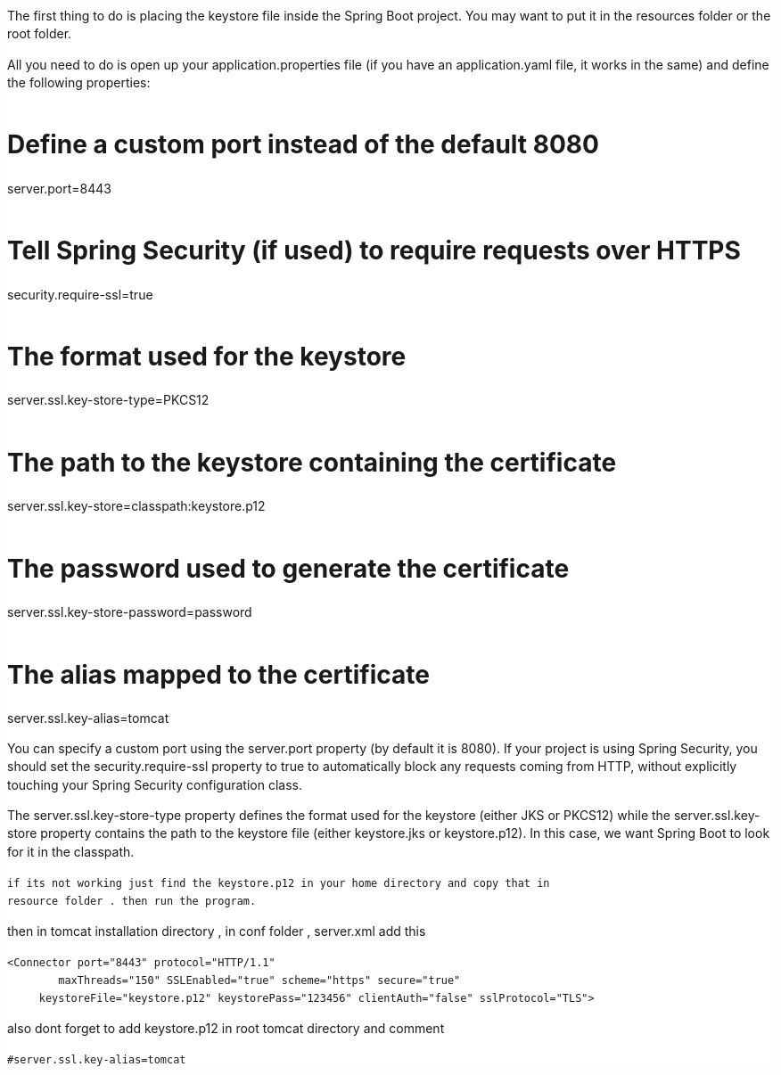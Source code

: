 The first thing to do is placing the keystore file inside the Spring Boot project. You may want to put it in the resources folder or the root folder.

All you need to do is open up your application.properties file (if you have an application.yaml file, it works in the same) and define the following properties:

# Define a custom port instead of the default 8080
server.port=8443

# Tell Spring Security (if used) to require requests over HTTPS
security.require-ssl=true

# The format used for the keystore 
server.ssl.key-store-type=PKCS12

# The path to the keystore containing the certificate
server.ssl.key-store=classpath:keystore.p12

# The password used to generate the certificate
server.ssl.key-store-password=password

# The alias mapped to the certificate
server.ssl.key-alias=tomcat

You can specify a custom port using the server.port property (by default it is 8080). If your project is using Spring Security, you should set the security.require-ssl property to true to automatically block any requests coming from HTTP, without explicitly touching your Spring Security configuration class.

The server.ssl.key-store-type property defines the format used for the keystore (either JKS or PKCS12) while the server.ssl.key-store property contains the path to the keystore file (either keystore.jks or keystore.p12). In this case, we want Spring Boot to look for it in the classpath.

	if its not working just find the keystore.p12 in your home directory and copy that in 
	resource folder . then run the program.

then in tomcat installation directory , in conf folder , server.xml
add this 

	<Connector port="8443" protocol="HTTP/1.1"
    		maxThreads="150" SSLEnabled="true" scheme="https" secure="true" 
         keystoreFile="keystore.p12" keystorePass="123456" clientAuth="false" sslProtocol="TLS">

also dont forget to add keystore.p12 in root tomcat directory
and comment 
	
	#server.ssl.key-alias=tomcat	 
